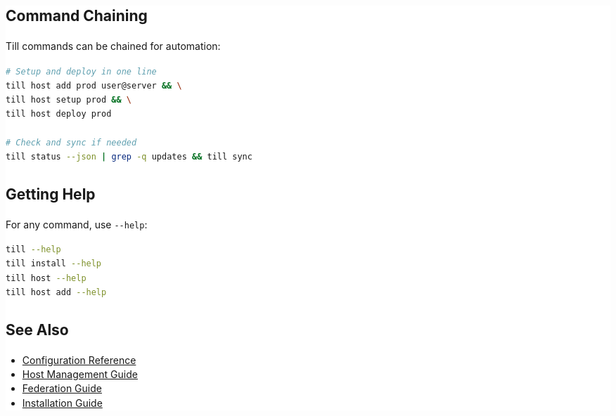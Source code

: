 ## Command Chaining

Till commands can be chained for automation:

```bash
# Setup and deploy in one line
till host add prod user@server && \
till host setup prod && \
till host deploy prod

# Check and sync if needed
till status --json | grep -q updates && till sync
```

## Getting Help

For any command, use `--help`:

```bash
till --help
till install --help
till host --help
till host add --help
```

## See Also

- [Configuration Reference](configuration.md)
- [Host Management Guide](../train/host-management-guide.md)
- [Federation Guide](../train/federation-guide.md)
- [Installation Guide](../train/installation-guide.md)
